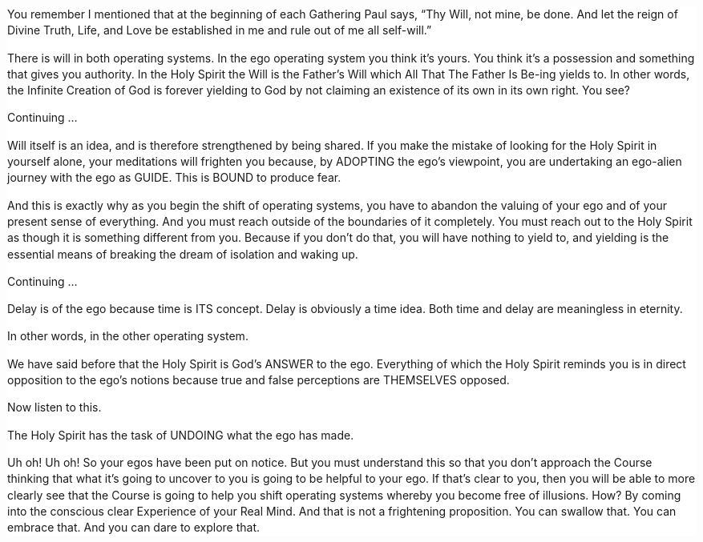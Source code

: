 You remember I mentioned that at the beginning of each Gathering Paul
says, &ldquo;Thy Will, not mine, be done. And let the reign of Divine
Truth, Life, and Love be established in me and rule out of me all
self-will.&rdquo;

There is will in both operating systems. In the ego operating system you
think it&rsquo;s yours. You think it&rsquo;s a possession and something
that gives you authority. In the Holy Spirit the Will is the
Father&rsquo;s Will which All That The Father Is Be-ing yields to. In
other words, the Infinite Creation of God is forever yielding to God by
not claiming an existence of its own in its own right. You see?

Continuing &hellip;

<div markdown="1" class="well book">
Will itself is an idea, and is therefore strengthened by being shared.
If you make the mistake of looking for the Holy Spirit in yourself
alone, your meditations will frighten you because, by ADOPTING the
ego&rsquo;s viewpoint, you are undertaking an ego-alien journey with the
ego as GUIDE. This is BOUND to produce fear.
</div>

And this is exactly why as you begin the shift of operating systems, you
have to abandon the valuing of your ego and of your present sense of
everything. And you must reach outside of the boundaries of it
completely. You must reach out to the Holy Spirit as though it is
something different from you. Because if you don&rsquo;t do that, you
will have nothing to yield to, and yielding is the essential means of
breaking the dream of isolation and waking up.

Continuing &hellip;

<div markdown="1" class="well book">
Delay is of the ego because time is ITS concept. Delay is obviously a
time idea. Both time and delay are meaningless in eternity.
</div>

In other words, in the other operating system.

<div markdown="1" class="well book">
We have said before that the Holy Spirit is God&rsquo;s ANSWER to the
ego. Everything of which the Holy Spirit reminds you is in direct
opposition to the ego&rsquo;s notions because true and false
perceptions are THEMSELVES opposed.
</div>

Now listen to this.

<div markdown="1" class="well book">
The Holy Spirit has the task of UNDOING what the ego has made.
</div>

Uh oh! Uh oh! So your egos have been put on notice. But you must
understand this so that you don&rsquo;t approach the Course thinking
that what it&rsquo;s going to uncover to you is going to be helpful to
your ego. If that&rsquo;s clear to you, then you will be able to more
clearly see that the Course is going to help you shift operating systems
whereby you become free of illusions. How? By coming into the conscious
clear Experience of your Real Mind. And that is not a frightening
proposition. You can swallow that. You can embrace that. And you can
dare to explore that.
